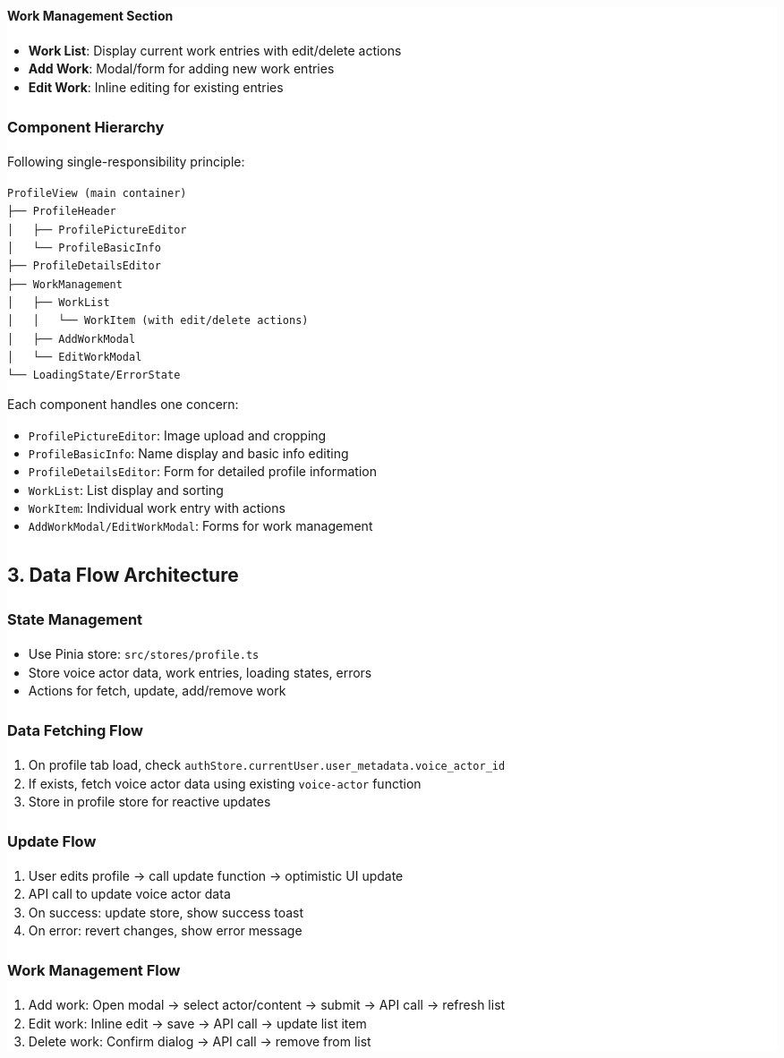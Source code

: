 #### Work Management Section
- **Work List**: Display current work entries with edit/delete actions
- **Add Work**: Modal/form for adding new work entries
- **Edit Work**: Inline editing for existing entries

### Component Hierarchy
Following single-responsibility principle:

```
ProfileView (main container)
├── ProfileHeader
│   ├── ProfilePictureEditor
│   └── ProfileBasicInfo
├── ProfileDetailsEditor
├── WorkManagement
│   ├── WorkList
│   │   └── WorkItem (with edit/delete actions)
│   ├── AddWorkModal
│   └── EditWorkModal
└── LoadingState/ErrorState
```

Each component handles one concern:
- `ProfilePictureEditor`: Image upload and cropping
- `ProfileBasicInfo`: Name display and basic info editing
- `ProfileDetailsEditor`: Form for detailed profile information
- `WorkList`: List display and sorting
- `WorkItem`: Individual work entry with actions
- `AddWorkModal/EditWorkModal`: Forms for work management

## 3. Data Flow Architecture

### State Management
- Use Pinia store: `src/stores/profile.ts`
- Store voice actor data, work entries, loading states, errors
- Actions for fetch, update, add/remove work

### Data Fetching Flow
1. On profile tab load, check `authStore.currentUser.user_metadata.voice_actor_id`
2. If exists, fetch voice actor data using existing `voice-actor` function
3. Store in profile store for reactive updates

### Update Flow
1. User edits profile → call update function → optimistic UI update
2. API call to update voice actor data
3. On success: update store, show success toast
4. On error: revert changes, show error message

### Work Management Flow
1. Add work: Open modal → select actor/content → submit → API call → refresh list
2. Edit work: Inline edit → save → API call → update list item
3. Delete work: Confirm dialog → API call → remove from list
